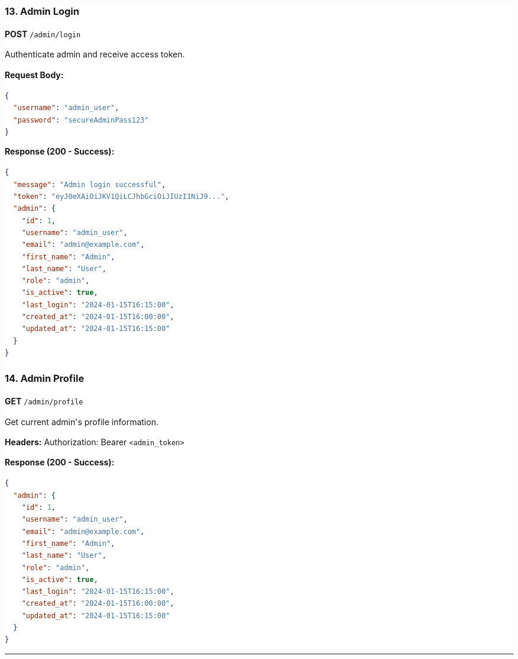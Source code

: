 ### 13. Admin Login
**POST** `/admin/login`

Authenticate admin and receive access token.

**Request Body:**
```json
{
  "username": "admin_user",
  "password": "secureAdminPass123"
}
```

**Response (200 - Success):**
```json
{
  "message": "Admin login successful",
  "token": "eyJ0eXAiOiJKV1QiLCJhbGciOiJIUzI1NiJ9...",
  "admin": {
    "id": 1,
    "username": "admin_user",
    "email": "admin@example.com",
    "first_name": "Admin",
    "last_name": "User",
    "role": "admin",
    "is_active": true,
    "last_login": "2024-01-15T16:15:00",
    "created_at": "2024-01-15T16:00:00",
    "updated_at": "2024-01-15T16:15:00"
  }
}
```

### 14. Admin Profile
**GET** `/admin/profile`

Get current admin's profile information.

**Headers:** Authorization: Bearer `<admin_token>`

**Response (200 - Success):**
```json
{
  "admin": {
    "id": 1,
    "username": "admin_user",
    "email": "admin@example.com",
    "first_name": "Admin",
    "last_name": "User",
    "role": "admin",
    "is_active": true,
    "last_login": "2024-01-15T16:15:00",
    "created_at": "2024-01-15T16:00:00",
    "updated_at": "2024-01-15T16:15:00"
  }
}
```

---